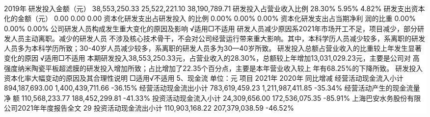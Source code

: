 2019年
研发投入金额（元）
38,553,250.33
25,522,221.10
38,190,789.71
研发投入占营业收入比例
28.30%
5.95%
4.82%
研发支出资本化的金额（元）
0.00
0.00
0.00
资本化研发支出占研发投入
的比例
0.00%
0.00%
0.00%
资本化研发支出占当期净利
润的比重
0.00%
0.00%
0.00%
公司研发人员构成发生重大变化的原因及影响
√适用□不适用
研发人员减少原因系2021年市场开工不足，项目减少，部分研发人员主动离职。减少的研发人员
不涉及核心技术骨干，不会对公司经营运行带来重大影响。其中，本科学历人员减少较多，系离职的研发
人员多为本科学历所致；30-40岁人员减少较多，系离职的研发人员多为30—40岁所致。
研发投入总额占营业收入的比重较上年发生显著变化的原因
√适用□不适用
本期研发投入38,553,250.33元，占营业收入的28.30%，总额较上年增加13,031,029.23元，主要是公司对
高强度纳米陶瓷平板超滤膜的研发投入增加所致；占比增加了22.35个百分点，主要是本年营业收入较上
年有68.25%的下降所致。
研发投入资本化率大幅变动的原因及其合理性说明
□适用√不适用
5、现金流
单位：元
项目
2021年
2020年
同比增减
经营活动现金流入小计
894,187,693.00
1,400,439,711.66
-36.15%
经营活动现金流出小计
783,619,459.23
1,211,987,411.85
-35.34%
经营活动产生的现金流量净
额
110,568,233.77
188,452,299.81
-41.33%
投资活动现金流入小计
24,309,656.00
172,536,075.35
-85.91%
上海巴安水务股份有限公司2021年年度报告全文
29
投资活动现金流出小计
110,903,168.22
207,379,038.59
-46.52%